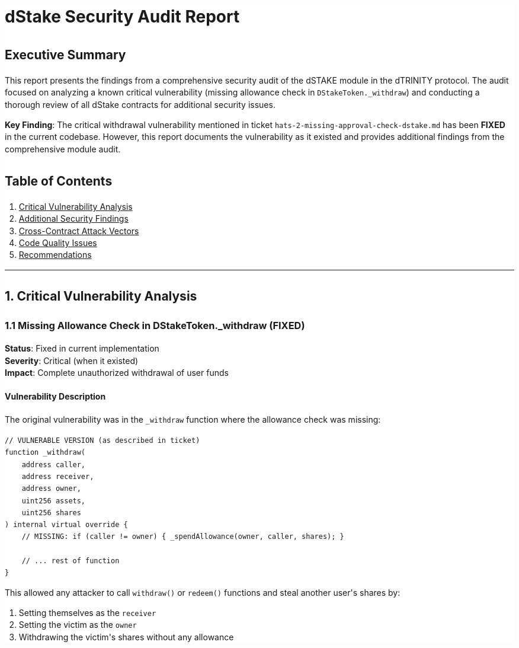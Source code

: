 # dStake Security Audit Report

## Executive Summary

This report presents the findings from a comprehensive security audit of the dSTAKE module in the dTRINITY protocol. The audit focused on analyzing a known critical vulnerability (missing allowance check in `DStakeToken._withdraw`) and conducting a thorough review of all dStake contracts for additional security issues.

**Key Finding**: The critical withdrawal vulnerability mentioned in ticket `hats-2-missing-approval-check-dstake.md` has been **FIXED** in the current codebase. However, this report documents the vulnerability as it existed and provides additional findings from the comprehensive module audit.

## Table of Contents
1. [Critical Vulnerability Analysis](#1-critical-vulnerability-analysis)
2. [Additional Security Findings](#2-additional-security-findings)
3. [Cross-Contract Attack Vectors](#3-cross-contract-attack-vectors)
4. [Code Quality Issues](#4-code-quality-issues)
5. [Recommendations](#5-recommendations)

---

## 1. Critical Vulnerability Analysis

### 1.1 Missing Allowance Check in DStakeToken._withdraw (FIXED)

**Status**: Fixed in current implementation  
**Severity**: Critical (when it existed)  
**Impact**: Complete unauthorized withdrawal of user funds

#### Vulnerability Description

The original vulnerability was in the `_withdraw` function where the allowance check was missing:

```solidity
// VULNERABLE VERSION (as described in ticket)
function _withdraw(
    address caller,
    address receiver,
    address owner,
    uint256 assets,
    uint256 shares
) internal virtual override {
    // MISSING: if (caller != owner) { _spendAllowance(owner, caller, shares); }
    
    // ... rest of function
}
```

This allowed any attacker to call `withdraw()` or `redeem()` functions and steal another user's shares by:
1. Setting themselves as the `receiver` 
2. Setting the victim as the `owner`
3. Withdrawing the victim's shares without any allowance
